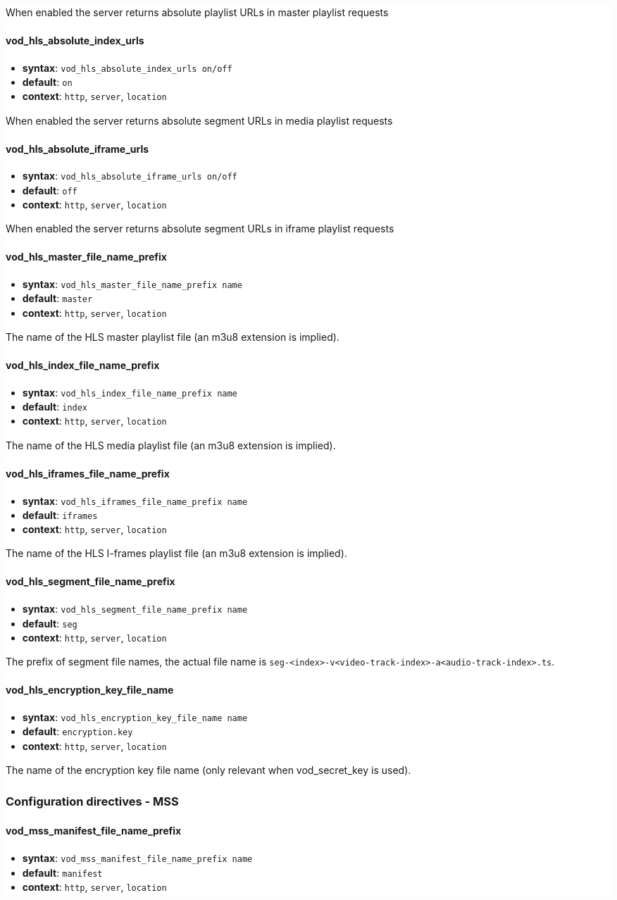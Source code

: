 When enabled the server returns absolute playlist URLs in master playlist requests

#### vod_hls_absolute_index_urls
* **syntax**: `vod_hls_absolute_index_urls on/off`
* **default**: `on`
* **context**: `http`, `server`, `location`

When enabled the server returns absolute segment URLs in media playlist requests

#### vod_hls_absolute_iframe_urls
* **syntax**: `vod_hls_absolute_iframe_urls on/off`
* **default**: `off`
* **context**: `http`, `server`, `location`

When enabled the server returns absolute segment URLs in iframe playlist requests

#### vod_hls_master_file_name_prefix
* **syntax**: `vod_hls_master_file_name_prefix name`
* **default**: `master`
* **context**: `http`, `server`, `location`

The name of the HLS master playlist file (an m3u8 extension is implied).

#### vod_hls_index_file_name_prefix
* **syntax**: `vod_hls_index_file_name_prefix name`
* **default**: `index`
* **context**: `http`, `server`, `location`

The name of the HLS media playlist file (an m3u8 extension is implied).

#### vod_hls_iframes_file_name_prefix
* **syntax**: `vod_hls_iframes_file_name_prefix name`
* **default**: `iframes`
* **context**: `http`, `server`, `location`

The name of the HLS I-frames playlist file (an m3u8 extension is implied).

#### vod_hls_segment_file_name_prefix
* **syntax**: `vod_hls_segment_file_name_prefix name`
* **default**: `seg`
* **context**: `http`, `server`, `location`

The prefix of segment file names, the actual file name is `seg-<index>-v<video-track-index>-a<audio-track-index>.ts`.

#### vod_hls_encryption_key_file_name
* **syntax**: `vod_hls_encryption_key_file_name name`
* **default**: `encryption.key`
* **context**: `http`, `server`, `location`

The name of the encryption key file name (only relevant when vod_secret_key is used).

### Configuration directives - MSS

#### vod_mss_manifest_file_name_prefix
* **syntax**: `vod_mss_manifest_file_name_prefix name`
* **default**: `manifest`
* **context**: `http`, `server`, `location`
